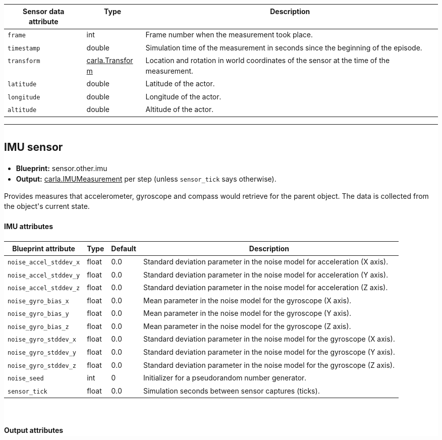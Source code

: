 
| Sensor data attribute            | Type  | Description        |
| ----------------------- | ----------------------- | ----------------------- |
| `frame`            | int   | Frame number when the measurement took place.      |
| `timestamp`        | double | Simulation time of the measurement in seconds since the beginning of the episode.        |
| `transform`        | [carla.Transform](<../python_api#carlatransform>)  | Location and rotation in world coordinates of the sensor at the time of the measurement. |
| `latitude`         | double | Latitude of the actor.           |
| `longitude`        | double | Longitude of the actor.          |
| `altitude`         | double | Altitude of the actor.           |



---
## IMU sensor

* __Blueprint:__ sensor.other.imu
* __Output:__ [carla.IMUMeasurement](python_api.md#carla.IMUMeasurement) per step (unless `sensor_tick` says otherwise).

Provides measures that accelerometer, gyroscope and compass would retrieve for the parent object. The data is collected from the object's current state.

#### IMU attributes


| Blueprint attribute | Type    | Default             | Description         |
| -------------------------------- | -------------------------------- | -------------------------------- | -------------------------------- |
| `noise_accel_stddev_x`          | float   | 0\.0    | Standard deviation parameter in the noise model for acceleration (X axis).  |
| `noise_accel_stddev_y`          | float   | 0\.0    | Standard deviation parameter in the noise model for acceleration (Y axis).  |
| `noise_accel_stddev_z`          | float   | 0\.0    | Standard deviation parameter in the noise model for acceleration (Z axis).  |
| `noise_gyro_bias_x` | float   | 0\.0    | Mean parameter in the noise model for the gyroscope (X axis).   |
| `noise_gyro_bias_y` | float   | 0\.0    | Mean parameter in the noise model for the gyroscope (Y axis).   |
| `noise_gyro_bias_z` | float   | 0\.0    | Mean parameter in the noise model for the gyroscope (Z axis).   |
| `noise_gyro_stddev_x`           | float   | 0\.0    | Standard deviation parameter in the noise model for the gyroscope (X axis). |
| `noise_gyro_stddev_y`           | float   | 0\.0    | Standard deviation parameter in the noise model for the gyroscope (Y axis). |
| `noise_gyro_stddev_z`           | float   | 0\.0    | Standard deviation parameter in the noise model for the gyroscope (Z axis). |
| `noise_seed`        | int     | 0       | Initializer for a pseudorandom number generator.    |
| `sensor_tick`       | float   | 0\.0    | Simulation seconds between sensor captures (ticks).             |

<br>

#### Output attributes
